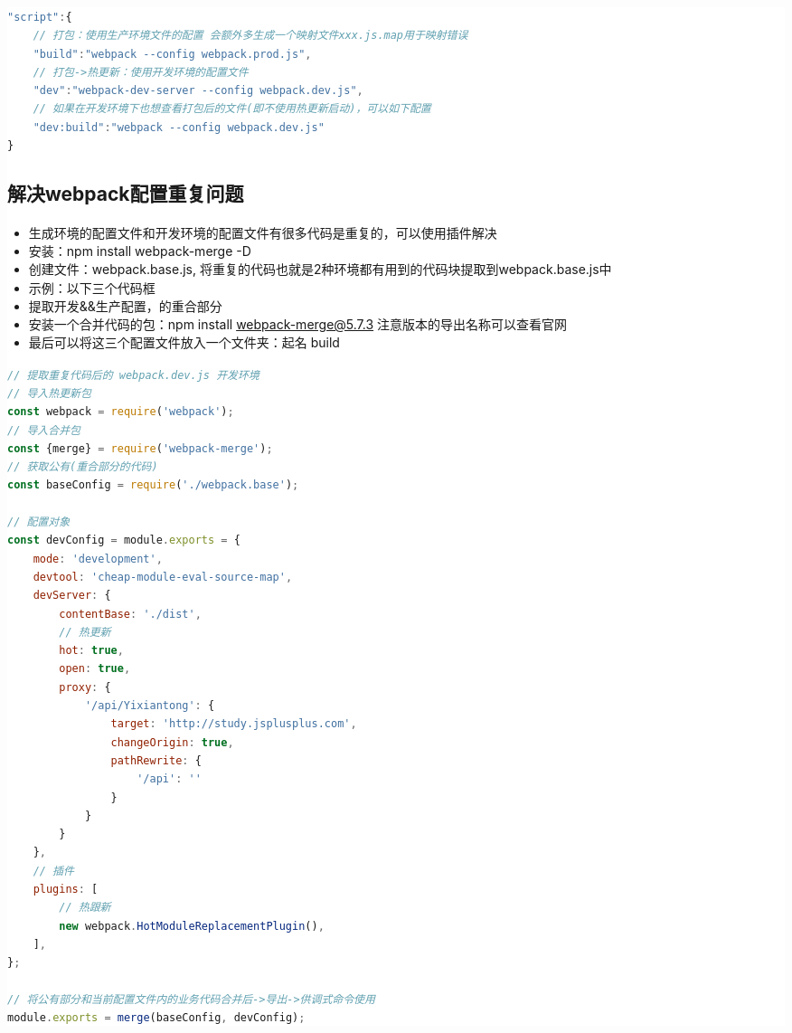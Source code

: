 ```js
"script":{
    // 打包：使用生产环境文件的配置 会额外多生成一个映射文件xxx.js.map用于映射错误
    "build":"webpack --config webpack.prod.js",
    // 打包->热更新：使用开发环境的配置文件
    "dev":"webpack-dev-server --config webpack.dev.js",
    // 如果在开发环境下也想查看打包后的文件(即不使用热更新启动)，可以如下配置
    "dev:build":"webpack --config webpack.dev.js"
}
```



## 解决webpack配置重复问题

- 生成环境的配置文件和开发环境的配置文件有很多代码是重复的，可以使用插件解决
- 安装：npm install webpack-merge -D
- 创建文件：webpack.base.js, 将重复的代码也就是2种环境都有用到的代码块提取到webpack.base.js中
- 示例：以下三个代码框
- 提取开发&&生产配置，的重合部分
- 安装一个合并代码的包：npm install webpack-merge@5.7.3  注意版本的导出名称可以查看官网
- 最后可以将这三个配置文件放入一个文件夹：起名 build

```js
// 提取重复代码后的 webpack.dev.js 开发环境
// 导入热更新包
const webpack = require('webpack');
// 导入合并包
const {merge} = require('webpack-merge');
// 获取公有(重合部分的代码)
const baseConfig = require('./webpack.base');

// 配置对象
const devConfig = module.exports = {
    mode: 'development',
    devtool: 'cheap-module-eval-source-map',
    devServer: {
        contentBase: './dist',
        // 热更新
        hot: true,
        open: true,
        proxy: {
            '/api/Yixiantong': {
                target: 'http://study.jsplusplus.com',
                changeOrigin: true,
                pathRewrite: {
                    '/api': ''
                }
            }
        }
    },
    // 插件 
    plugins: [
        // 热跟新
        new webpack.HotModuleReplacementPlugin(),
    ],
};

// 将公有部分和当前配置文件内的业务代码合并后->导出->供调式命令使用
module.exports = merge(baseConfig, devConfig);
```
